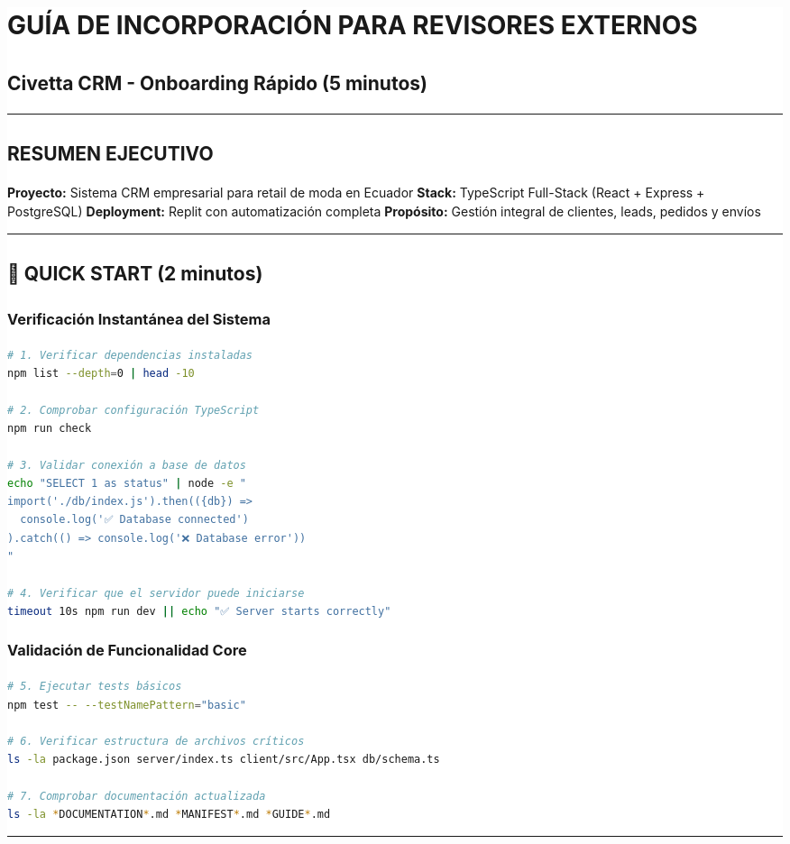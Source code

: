 # GUÍA DE INCORPORACIÓN PARA REVISORES EXTERNOS
## Civetta CRM - Onboarding Rápido (5 minutos)

---

## RESUMEN EJECUTIVO

**Proyecto:** Sistema CRM empresarial para retail de moda en Ecuador
**Stack:** TypeScript Full-Stack (React + Express + PostgreSQL)
**Deployment:** Replit con automatización completa
**Propósito:** Gestión integral de clientes, leads, pedidos y envíos

---

## 🚀 QUICK START (2 minutos)

### Verificación Instantánea del Sistema
```bash
# 1. Verificar dependencias instaladas
npm list --depth=0 | head -10

# 2. Comprobar configuración TypeScript
npm run check

# 3. Validar conexión a base de datos
echo "SELECT 1 as status" | node -e "
import('./db/index.js').then(({db}) => 
  console.log('✅ Database connected')
).catch(() => console.log('❌ Database error'))
"

# 4. Verificar que el servidor puede iniciarse
timeout 10s npm run dev || echo "✅ Server starts correctly"
```

### Validación de Funcionalidad Core
```bash
# 5. Ejecutar tests básicos
npm test -- --testNamePattern="basic"

# 6. Verificar estructura de archivos críticos
ls -la package.json server/index.ts client/src/App.tsx db/schema.ts

# 7. Comprobar documentación actualizada
ls -la *DOCUMENTATION*.md *MANIFEST*.md *GUIDE*.md
```

---
